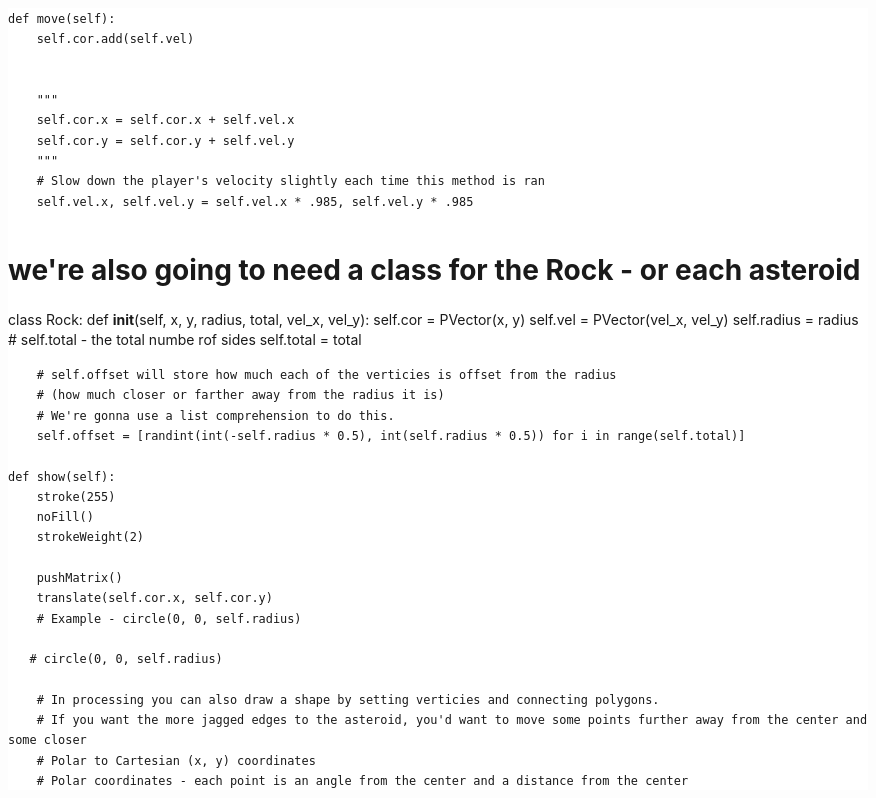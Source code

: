     def move(self):
        self.cor.add(self.vel)
        
        
        """
        self.cor.x = self.cor.x + self.vel.x
        self.cor.y = self.cor.y + self.vel.y
        """
        # Slow down the player's velocity slightly each time this method is ran
        self.vel.x, self.vel.y = self.vel.x * .985, self.vel.y * .985
        

# we're also going to need a class for the Rock - or each asteroid
class Rock:
    def __init__(self, x, y, radius, total, vel_x, vel_y):
        self.cor = PVector(x, y)
        self.vel = PVector(vel_x, vel_y)
        self.radius = radius
        # self.total - the total numbe rof sides
        self.total = total
        
        # self.offset will store how much each of the verticies is offset from the radius
        # (how much closer or farther away from the radius it is)
        # We're gonna use a list comprehension to do this.
        self.offset = [randint(int(-self.radius * 0.5), int(self.radius * 0.5)) for i in range(self.total)]
        
    def show(self):
        stroke(255)
        noFill()
        strokeWeight(2)
        
        pushMatrix()
        translate(self.cor.x, self.cor.y)
        # Example - circle(0, 0, self.radius)
        
       # circle(0, 0, self.radius)
        
        # In processing you can also draw a shape by setting verticies and connecting polygons.
        # If you want the more jagged edges to the asteroid, you'd want to move some points further away from the center and some closer
        # Polar to Cartesian (x, y) coordinates
        # Polar coordinates - each point is an angle from the center and a distance from the center